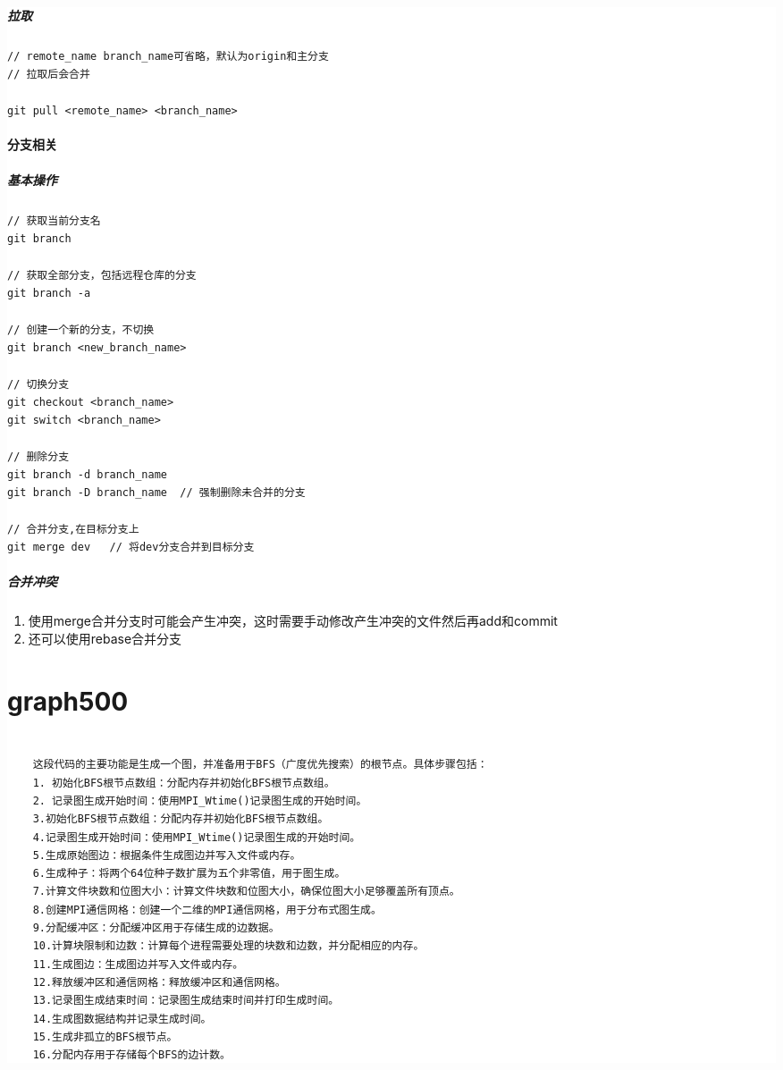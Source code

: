 ##### 拉取

```
// remote_name branch_name可省略，默认为origin和主分支
// 拉取后会合并

git pull <remote_name> <branch_name>
```



#### 分支相关

##### 基本操作

```
// 获取当前分支名 
git branch    

// 获取全部分支，包括远程仓库的分支
git branch -a

// 创建一个新的分支，不切换
git branch <new_branch_name>  

// 切换分支
git checkout <branch_name>
git switch <branch_name>

// 删除分支
git branch -d branch_name
git branch -D branch_name  // 强制删除未合并的分支

// 合并分支,在目标分支上
git merge dev   // 将dev分支合并到目标分支
```



##### 合并冲突

1. 使用merge合并分支时可能会产生冲突，这时需要手动修改产生冲突的文件然后再add和commit
2. 还可以使用rebase合并分支



# graph500

```

	这段代码的主要功能是生成一个图，并准备用于BFS（广度优先搜索）的根节点。具体步骤包括：
	1. 初始化BFS根节点数组：分配内存并初始化BFS根节点数组。
	2. 记录图生成开始时间：使用MPI_Wtime()记录图生成的开始时间。				
	3.初始化BFS根节点数组：分配内存并初始化BFS根节点数组。	
	4.记录图生成开始时间：使用MPI_Wtime()记录图生成的开始时间。
	5.生成原始图边：根据条件生成图边并写入文件或内存。
	6.生成种子：将两个64位种子数扩展为五个非零值，用于图生成。
	7.计算文件块数和位图大小：计算文件块数和位图大小，确保位图大小足够覆盖所有顶点。
	8.创建MPI通信网格：创建一个二维的MPI通信网格，用于分布式图生成。
	9.分配缓冲区：分配缓冲区用于存储生成的边数据。
	10.计算块限制和边数：计算每个进程需要处理的块数和边数，并分配相应的内存。
	11.生成图边：生成图边并写入文件或内存。
	12.释放缓冲区和通信网格：释放缓冲区和通信网格。
	13.记录图生成结束时间：记录图生成结束时间并打印生成时间。
	14.生成图数据结构并记录生成时间。
	15.生成非孤立的BFS根节点。
	16.分配内存用于存储每个BFS的边计数。
```
